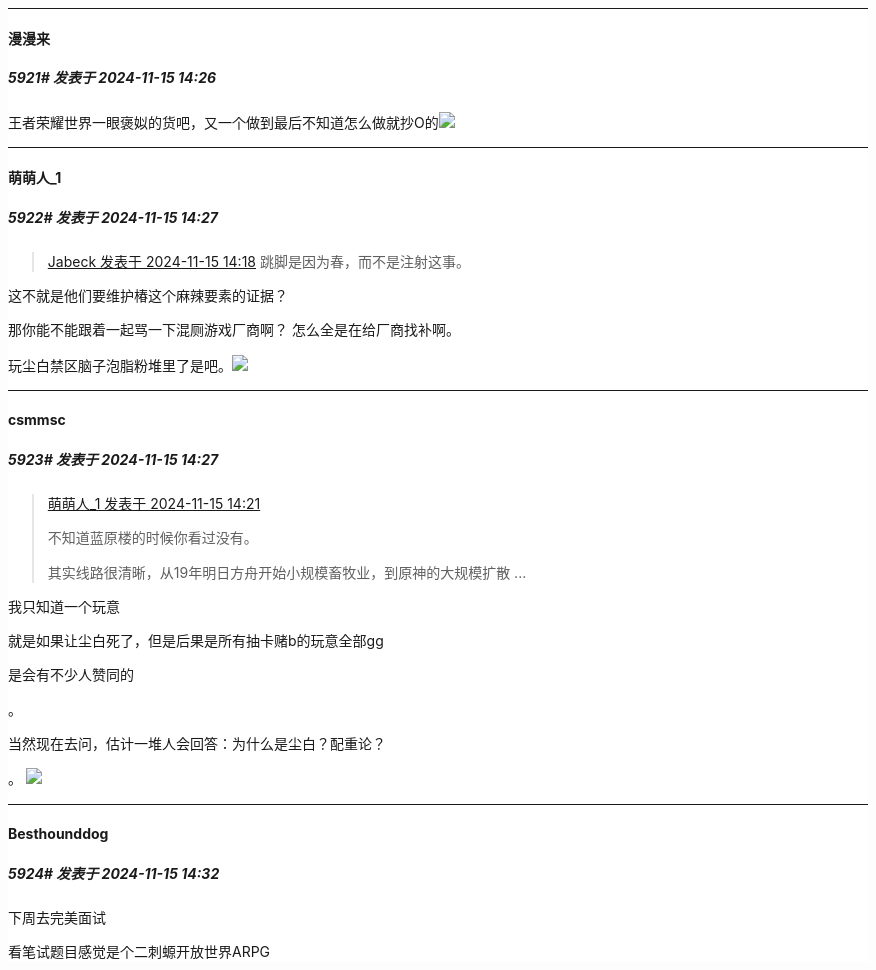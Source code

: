 ﻿
*****

####  漫漫来  
##### 5921#       发表于 2024-11-15 14:26

王者荣耀世界一眼褒姒的货吧，又一个做到最后不知道怎么做就抄O的<img src="https://static.saraba1st.com/image/smiley/face2017/067.png" referrerpolicy="no-referrer">

*****

####  萌萌人_1  
##### 5922#       发表于 2024-11-15 14:27

<blockquote><a href="httphttps://bbs.saraba1st.com/2b/forum.php?mod=redirect&amp;goto=findpost&amp;pid=66702172&amp;ptid=2200312" target="_blank">Jabeck 发表于 2024-11-15 14:18</a>
跳脚是因为春，而不是注射这事。</blockquote>
这不就是他们要维护椿这个麻辣要素的证据？

那你能不能跟着一起骂一下混厕游戏厂商啊？
怎么全是在给厂商找补啊。

玩尘白禁区脑子泡脂粉堆里了是吧。<img src="https://static.saraba1st.com/image/smiley/face2017/066.png" referrerpolicy="no-referrer">

*****

####  csmmsc  
##### 5923#       发表于 2024-11-15 14:27

<blockquote><a href="httphttps://bbs.saraba1st.com/2b/forum.php?mod=redirect&amp;goto=findpost&amp;pid=66702194&amp;ptid=2200312" target="_blank">萌萌人_1 发表于 2024-11-15 14:21</a>

不知道蓝原楼的时候你看过没有。

其实线路很清晰，从19年明日方舟开始小规模畜牧业，到原神的大规模扩散 ...</blockquote>
我只知道一个玩意

就是如果让尘白死了，但是后果是所有抽卡赌b的玩意全部gg

是会有不少人赞同的

。

当然现在去问，估计一堆人会回答：为什么是尘白？配重论？

。
<img src="https://static.saraba1st.com/image/smiley/face2017/033.png" referrerpolicy="no-referrer">


*****

####  Besthounddog  
##### 5924#       发表于 2024-11-15 14:32

下周去完美面试

看笔试题目感觉是个二刺螈开放世界ARPG
